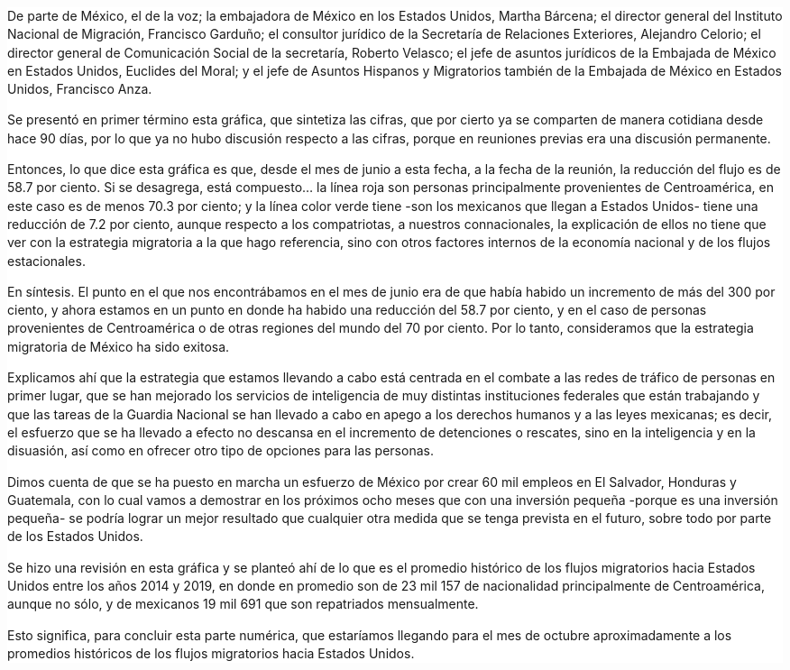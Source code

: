 De parte de México, el de la voz; la embajadora de México en los Estados
Unidos, Martha Bárcena; el director general del Instituto Nacional de
Migración, Francisco Garduño; el consultor jurídico de la Secretaría de
Relaciones Exteriores, Alejandro Celorio; el director general de Comunicación
Social de la secretaría, Roberto Velasco; el jefe de asuntos jurídicos de la
Embajada de México en Estados Unidos, Euclides del Moral; y el jefe de Asuntos
Hispanos y Migratorios también de la Embajada de México en Estados Unidos,
Francisco Anza.

Se presentó en primer término esta gráfica, que sintetiza las cifras, que por
cierto ya se comparten de manera cotidiana desde hace 90 días, por lo que ya
no hubo discusión respecto a las cifras, porque en reuniones previas era una
discusión permanente.

Entonces, lo que dice esta gráfica es que, desde el mes de junio a esta fecha,
a la fecha de la reunión, la reducción del flujo es de 58.7 por ciento. Si se
desagrega, está compuesto… la línea roja son personas principalmente
provenientes de Centroamérica, en este caso es de menos 70.3 por ciento; y la
línea color verde tiene -son los mexicanos que llegan a Estados Unidos- tiene
una reducción de 7.2 por ciento, aunque respecto a los compatriotas, a
nuestros connacionales, la explicación de ellos no tiene que ver con la
estrategia migratoria a la que hago referencia, sino con otros factores
internos de la economía nacional y de los flujos estacionales.

En síntesis. El punto en el que nos encontrábamos en el mes de junio era de
que había habido un incremento de más del 300 por ciento, y ahora estamos en
un punto en donde ha habido una reducción del 58.7 por ciento, y en el caso de
personas provenientes de Centroamérica o de otras regiones del mundo del 70
por ciento. Por lo tanto, consideramos que la estrategia migratoria de México
ha sido exitosa.

Explicamos ahí que la estrategia que estamos llevando a cabo está centrada en
el combate a las redes de tráfico de personas en primer lugar, que se han
mejorado los servicios de inteligencia de muy distintas instituciones
federales que están trabajando y que las tareas de la Guardia Nacional se han
llevado a cabo en apego a los derechos humanos y a las leyes mexicanas; es
decir, el esfuerzo que se ha llevado a efecto no descansa en el incremento de
detenciones o rescates, sino en la inteligencia y en la disuasión, así como en
ofrecer otro tipo de opciones para las personas.

Dimos cuenta de que se ha puesto en marcha un esfuerzo de México por crear 60
mil empleos en El Salvador, Honduras y Guatemala, con lo cual vamos a
demostrar en los próximos ocho meses que con una inversión pequeña -porque es
una inversión pequeña- se podría lograr un mejor resultado que cualquier otra
medida que se tenga prevista en el futuro, sobre todo por parte de los Estados
Unidos.

Se hizo una revisión en esta gráfica y se planteó ahí de lo que es el promedio
histórico de los flujos migratorios hacia Estados Unidos entre los años 2014 y
2019, en donde en promedio son de 23 mil 157 de nacionalidad principalmente de
Centroamérica, aunque no sólo, y de mexicanos 19 mil 691 que son repatriados
mensualmente.

Esto significa, para concluir esta parte numérica, que estaríamos llegando
para el mes de octubre aproximadamente a los promedios históricos de los
flujos migratorios hacia Estados Unidos.
